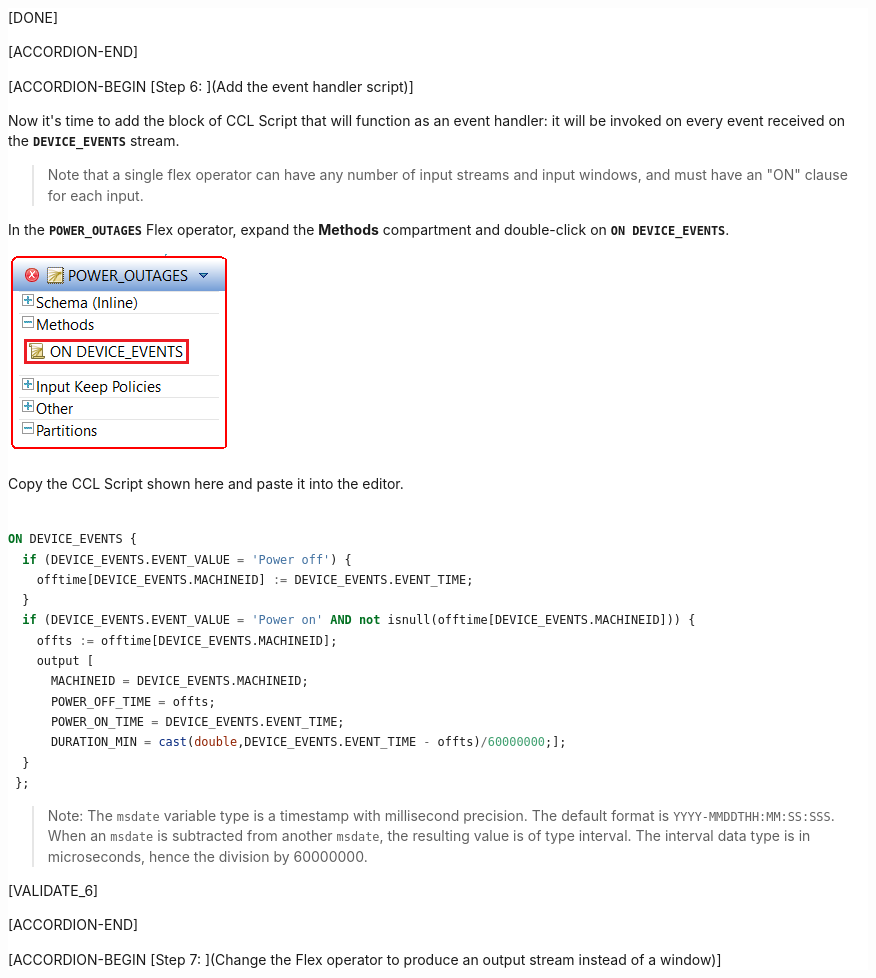 [DONE]

[ACCORDION-END]

[ACCORDION-BEGIN [Step 6: ](Add the event handler script)]

Now it's time to add the block of CCL Script that will function as an event handler:  it will be invoked on every event received on the **`DEVICE_EVENTS`** stream.

> Note that a single flex operator can have any number of input streams and input windows, and must have an "ON" clause for each input.

In the **`POWER_OUTAGES`** Flex operator, expand the **Methods** compartment and double-click on **`ON DEVICE_EVENTS`**.

![editon events](8-editonevents.png)

Copy the CCL Script shown here and paste it into the editor.

```sql

ON DEVICE_EVENTS {
  if (DEVICE_EVENTS.EVENT_VALUE = 'Power off') {
    offtime[DEVICE_EVENTS.MACHINEID] := DEVICE_EVENTS.EVENT_TIME;
  }
  if (DEVICE_EVENTS.EVENT_VALUE = 'Power on' AND not isnull(offtime[DEVICE_EVENTS.MACHINEID])) {
    offts := offtime[DEVICE_EVENTS.MACHINEID];
    output [
      MACHINEID = DEVICE_EVENTS.MACHINEID;
      POWER_OFF_TIME = offts;
      POWER_ON_TIME = DEVICE_EVENTS.EVENT_TIME;
      DURATION_MIN = cast(double,DEVICE_EVENTS.EVENT_TIME - offts)/60000000;];
  }
 };
```
> Note: The `msdate` variable type is a timestamp with millisecond precision. The default format is `YYYY-MMDDTHH:MM:SS:SSS`. When an `msdate` is subtracted from another `msdate`, the resulting value is of type interval. The interval data type is in microseconds, hence the division by 60000000.

[VALIDATE_6]

[ACCORDION-END]

[ACCORDION-BEGIN [Step 7: ](Change the Flex operator to produce an output stream instead of a window)]

